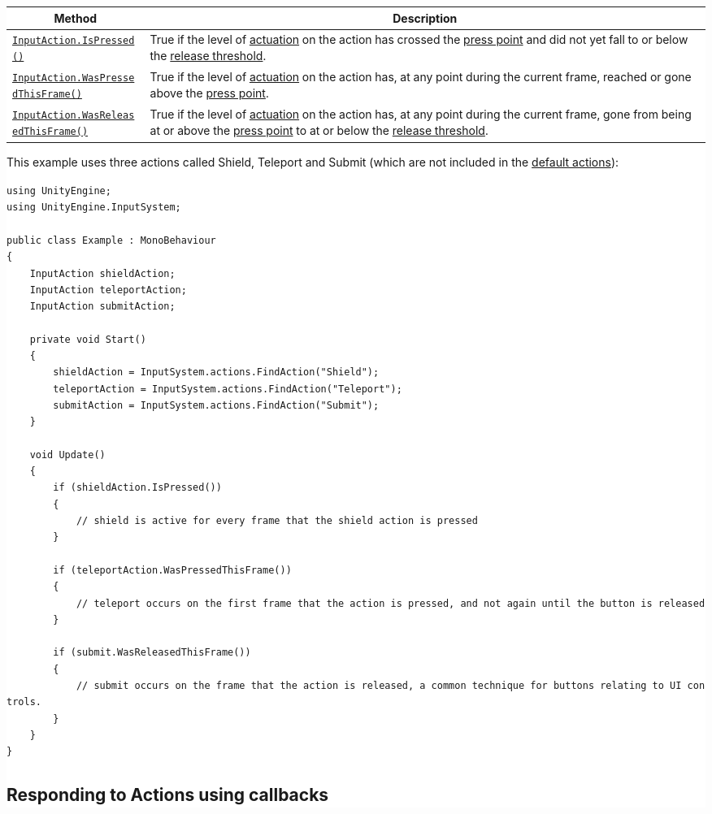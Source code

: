 |Method|Description|
|------|-----------|
|[`InputAction.IsPressed()`](../api/UnityEngine.InputSystem.InputAction.html#UnityEngine_InputSystem_InputAction_IsPressed)|True if the level of [actuation](../api/UnityEngine.InputSystem.InputControl.html#UnityEngine_InputSystem_InputControl_EvaluateMagnitude) on the action has crossed the [press point](../api/UnityEngine.InputSystem.InputSettings.html#UnityEngine_InputSystem_InputSettings_defaultButtonPressPoint) and did not yet fall to or below the [release threshold](../api/UnityEngine.InputSystem.InputSettings.html#UnityEngine_InputSystem_InputSettings_buttonReleaseThreshold).|
|[`InputAction.WasPressedThisFrame()`](../api/UnityEngine.InputSystem.InputAction.html#UnityEngine_InputSystem_InputAction_WasPressedThisFrame)|True if the level of [actuation](../api/UnityEngine.InputSystem.InputControl.html#UnityEngine_InputSystem_InputControl_EvaluateMagnitude) on the action has, at any point during the current frame, reached or gone above the [press point](../api/UnityEngine.InputSystem.InputSettings.html#UnityEngine_InputSystem_InputSettings_defaultButtonPressPoint).|
|[`InputAction.WasReleasedThisFrame()`](../api/UnityEngine.InputSystem.InputAction.html#UnityEngine_InputSystem_InputAction_WasReleasedThisFrame)|True if the level of [actuation](../api/UnityEngine.InputSystem.InputControl.html#UnityEngine_InputSystem_InputControl_EvaluateMagnitude) on the action has, at any point during the current frame, gone from being at or above the [press point](../api/UnityEngine.InputSystem.InputSettings.html#UnityEngine_InputSystem_InputSettings_defaultButtonPressPoint) to at or below the [release threshold](../api/UnityEngine.InputSystem.InputSettings.html#UnityEngine_InputSystem_InputSettings_buttonReleaseThreshold).|

This example uses three actions called Shield, Teleport and Submit (which are not included in the [default actions](./ProjectWideActions.md#the-default-actions)):

```CSharp
using UnityEngine;
using UnityEngine.InputSystem;

public class Example : MonoBehaviour
{
    InputAction shieldAction;
    InputAction teleportAction;
    InputAction submitAction;

    private void Start()
    {
        shieldAction = InputSystem.actions.FindAction("Shield");
        teleportAction = InputSystem.actions.FindAction("Teleport");
        submitAction = InputSystem.actions.FindAction("Submit");
    }

    void Update()
    {
        if (shieldAction.IsPressed())
        {
            // shield is active for every frame that the shield action is pressed
        }

        if (teleportAction.WasPressedThisFrame())
        {
            // teleport occurs on the first frame that the action is pressed, and not again until the button is released
        }

        if (submit.WasReleasedThisFrame())
        {
            // submit occurs on the frame that the action is released, a common technique for buttons relating to UI controls.
        }
    }
}
```



## Responding to Actions using callbacks
